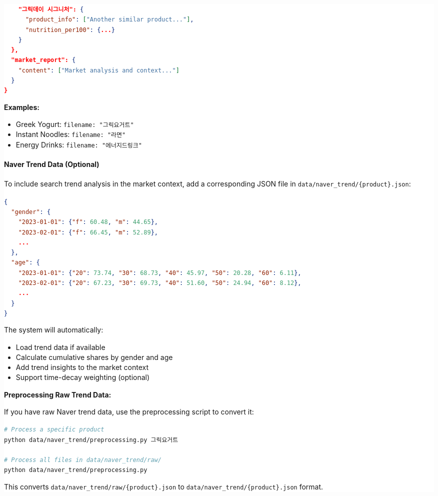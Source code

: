 ```json
    "그릭데이 시그니처": {
      "product_info": ["Another similar product..."],
      "nutrition_per100": {...}
    }
  },
  "market_report": {
    "content": ["Market analysis and context..."]
  }
}
```

**Examples:**
- Greek Yogurt: `filename: "그릭요거트"`
- Instant Noodles: `filename: "라면"`
- Energy Drinks: `filename: "에너지드링크"`

#### Naver Trend Data (Optional)

To include search trend analysis in the market context, add a corresponding JSON file in `data/naver_trend/{product}.json`:

```json
{
  "gender": {
    "2023-01-01": {"f": 60.48, "m": 44.65},
    "2023-02-01": {"f": 66.45, "m": 52.89},
    ...
  },
  "age": {
    "2023-01-01": {"20": 73.74, "30": 68.73, "40": 45.97, "50": 20.28, "60": 6.11},
    "2023-02-01": {"20": 67.23, "30": 69.73, "40": 51.60, "50": 24.94, "60": 8.12},
    ...
  }
}
```

The system will automatically:
- Load trend data if available
- Calculate cumulative shares by gender and age
- Add trend insights to the market context
- Support time-decay weighting (optional)

**Preprocessing Raw Trend Data:**

If you have raw Naver trend data, use the preprocessing script to convert it:

```bash
# Process a specific product
python data/naver_trend/preprocessing.py 그릭요거트

# Process all files in data/naver_trend/raw/
python data/naver_trend/preprocessing.py
```

This converts `data/naver_trend/raw/{product}.json` to `data/naver_trend/{product}.json` format.
